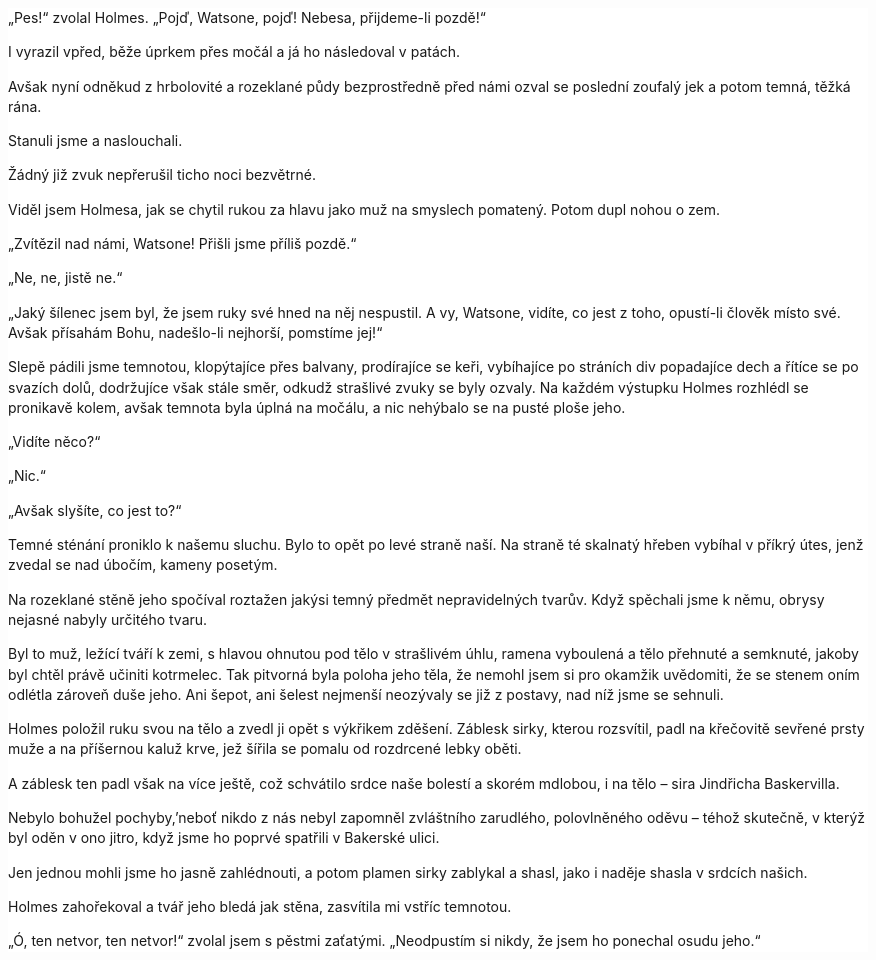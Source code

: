 „Pes!“ zvolal Holmes. „Pojď, Watsone, pojď! Nebesa, přijdeme-li pozdě!“

I vyrazil vpřed, běže úprkem přes močál a já ho následoval v patách.

Avšak nyní odněkud z hrbolovité a rozeklané půdy bezprostředně před námi ozval se poslední zoufalý jek a potom temná, těžká rána.

Stanuli jsme a naslouchali.

Žádný již zvuk nepřerušil ticho noci bezvětrné.

Viděl jsem Holmesa, jak se chytil rukou za hlavu jako muž na smyslech pomatený. Potom dupl nohou o zem.

„Zvítězil nad námi, Watsone! Přišli jsme příliš pozdě.“

„Ne, ne, jistě ne.“

„Jaký šílenec jsem byl, že jsem ruky své hned na něj nespustil. A vy, Watsone, vidíte, co jest z toho, opustí-li člověk místo své. Avšak přísahám Bohu, nadešlo-li nejhorší, pomstíme jej!“

Slepě pádili jsme temnotou, klopýtajíce přes balvany, prodírajíce se keři, vybíhajíce po stráních div popadajíce dech a řítíce se po svazích dolů, dodržujíce však stále směr, odkudž strašlivé zvuky se byly ozvaly. Na každém výstupku Holmes rozhlédl se pronikavě kolem, avšak temnota byla úplná na močálu, a nic nehýbalo se na pusté ploše jeho.

„Vidíte něco?“

„Nic.“

„Avšak slyšíte, co jest to?“

Temné sténání proniklo k našemu sluchu. Bylo to opět po levé straně naší. Na straně té skalnatý hřeben vybíhal v příkrý útes, jenž zvedal se nad úbočím, kameny posetým.

Na rozeklané stěně jeho spočíval roztažen jakýsi temný předmět nepravidelných tvarův. Když spěchali jsme k němu, obrysy nejasné nabyly určitého tvaru.

Byl to muž, ležící tváří k zemi, s hlavou ohnutou pod tělo v strašlivém úhlu, ramena vyboulená a tělo přehnuté a semknuté, jakoby byl chtěl právě učiniti kotrmelec. Tak pitvorná byla poloha jeho těla, že nemohl jsem si pro okamžik uvědomiti, že se stenem oním odlétla zároveň duše jeho. Ani šepot, ani šelest nejmenší neozývaly se již z postavy, nad níž jsme se sehnuli.

Holmes položil ruku svou na tělo a zvedl ji opět s výkřikem zděšení. Záblesk sirky, kterou rozsvítil, padl na křečovitě sevřené prsty muže a na příšernou kaluž krve, jež šířila se pomalu od rozdrcené lebky oběti.

A záblesk ten padl však na více ještě, což schvátilo srdce naše bolestí a skorém mdlobou, i na tělo – sira Jindřicha Baskervilla.

Nebylo bohužel pochyby,’neboť nikdo z nás nebyl zapomněl zvláštního zarudlého, polovlněného oděvu – téhož skutečně, v kterýž byl oděn v ono jitro, když jsme ho poprvé spatřili v Bakerské ulici.

Jen jednou mohli jsme ho jasně zahlédnouti, a potom plamen sirky zablykal a shasl, jako i naděje shasla v srdcích našich.

Holmes zahořekoval a tvář jeho bledá jak stěna, zasvítila mi vstříc temnotou.

„Ó, ten netvor, ten netvor!“ zvolal jsem s pěstmi zaťatými. „Neodpustím si nikdy, že jsem ho ponechal osudu jeho.“
